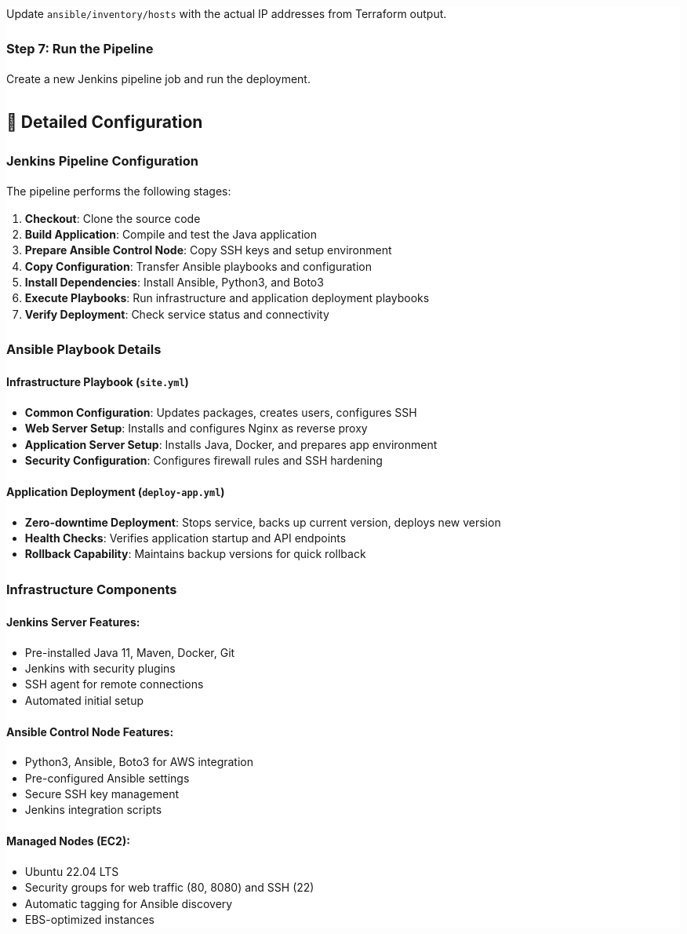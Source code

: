 Update `ansible/inventory/hosts` with the actual IP addresses from Terraform output.

### Step 7: Run the Pipeline

Create a new Jenkins pipeline job and run the deployment.

## 🔧 Detailed Configuration

### Jenkins Pipeline Configuration

The pipeline performs the following stages:

1. **Checkout**: Clone the source code
2. **Build Application**: Compile and test the Java application
3. **Prepare Ansible Control Node**: Copy SSH keys and setup environment
4. **Copy Configuration**: Transfer Ansible playbooks and configuration
5. **Install Dependencies**: Install Ansible, Python3, and Boto3
6. **Execute Playbooks**: Run infrastructure and application deployment playbooks
7. **Verify Deployment**: Check service status and connectivity

### Ansible Playbook Details

#### Infrastructure Playbook (`site.yml`)
- **Common Configuration**: Updates packages, creates users, configures SSH
- **Web Server Setup**: Installs and configures Nginx as reverse proxy
- **Application Server Setup**: Installs Java, Docker, and prepares app environment
- **Security Configuration**: Configures firewall rules and SSH hardening

#### Application Deployment (`deploy-app.yml`)
- **Zero-downtime Deployment**: Stops service, backs up current version, deploys new version
- **Health Checks**: Verifies application startup and API endpoints
- **Rollback Capability**: Maintains backup versions for quick rollback

### Infrastructure Components

#### Jenkins Server Features:
- Pre-installed Java 11, Maven, Docker, Git
- Jenkins with security plugins
- SSH agent for remote connections
- Automated initial setup

#### Ansible Control Node Features:
- Python3, Ansible, Boto3 for AWS integration
- Pre-configured Ansible settings
- Secure SSH key management
- Jenkins integration scripts

#### Managed Nodes (EC2):
- Ubuntu 22.04 LTS
- Security groups for web traffic (80, 8080) and SSH (22)
- Automatic tagging for Ansible discovery
- EBS-optimized instances
